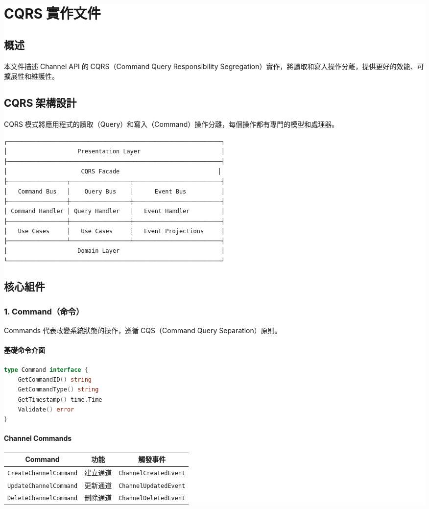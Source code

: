 # CQRS 實作文件

## 概述

本文件描述 Channel API 的 CQRS（Command Query Responsibility Segregation）實作，將讀取和寫入操作分離，提供更好的效能、可擴展性和維護性。

## CQRS 架構設計

CQRS 模式將應用程式的讀取（Query）和寫入（Command）操作分離，每個操作都有專門的模型和處理器。

```
┌─────────────────────────────────────────────────────────────┐
│                    Presentation Layer                       │
├─────────────────────────────────────────────────────────────┤
│                     CQRS Facade                            │
├─────────────────┬─────────────────┬─────────────────────────┤
│   Command Bus   │    Query Bus    │      Event Bus          │
├─────────────────┼─────────────────┼─────────────────────────┤
│ Command Handler │ Query Handler   │   Event Handler         │
├─────────────────┼─────────────────┼─────────────────────────┤
│   Use Cases     │   Use Cases     │   Event Projections     │
├─────────────────┴─────────────────┴─────────────────────────┤
│                    Domain Layer                             │
└─────────────────────────────────────────────────────────────┘
```

## 核心組件

### 1. Command（命令）

Commands 代表改變系統狀態的操作，遵循 CQS（Command Query Separation）原則。

#### 基礎命令介面

```go
type Command interface {
    GetCommandID() string
    GetCommandType() string
    GetTimestamp() time.Time
    Validate() error
}
```

#### Channel Commands

| Command | 功能 | 觸發事件 |
|---------|------|----------|
| `CreateChannelCommand` | 建立通道 | `ChannelCreatedEvent` |
| `UpdateChannelCommand` | 更新通道 | `ChannelUpdatedEvent` |
| `DeleteChannelCommand` | 刪除通道 | `ChannelDeletedEvent` |
